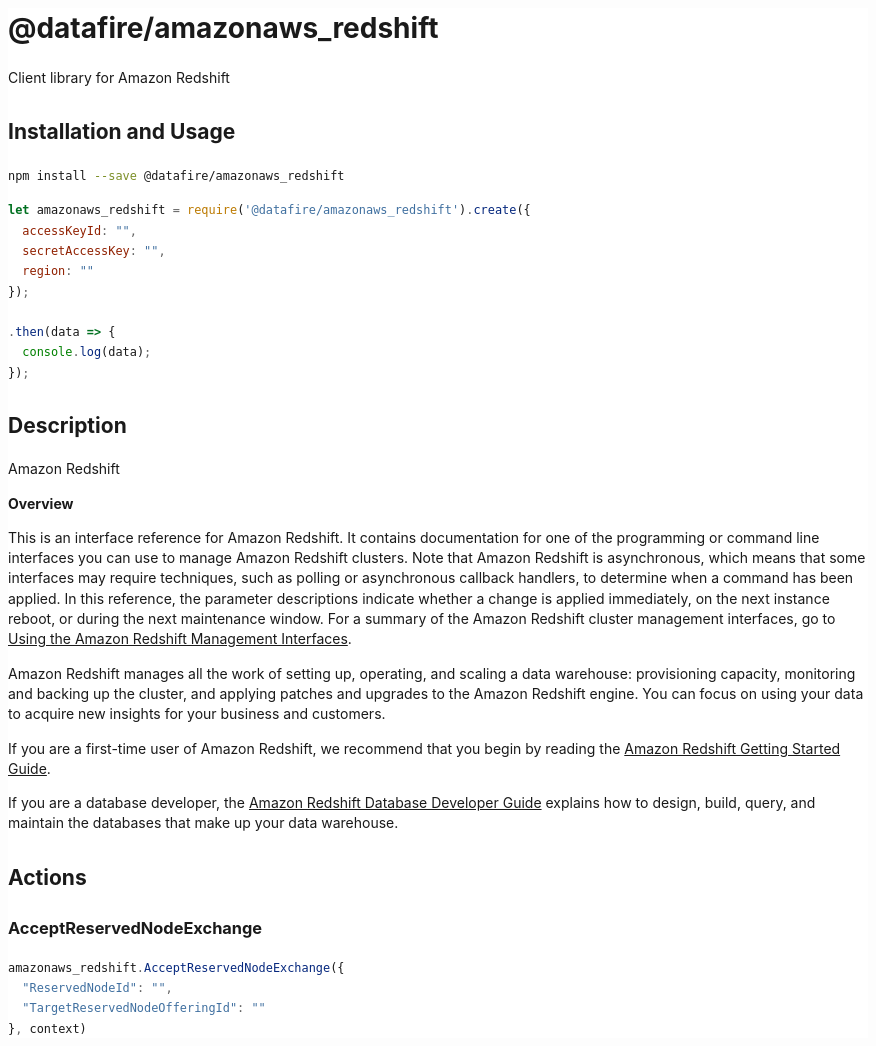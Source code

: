 # @datafire/amazonaws_redshift

Client library for Amazon Redshift

## Installation and Usage
```bash
npm install --save @datafire/amazonaws_redshift
```
```js
let amazonaws_redshift = require('@datafire/amazonaws_redshift').create({
  accessKeyId: "",
  secretAccessKey: "",
  region: ""
});

.then(data => {
  console.log(data);
});
```

## Description

<fullname>Amazon Redshift</fullname> <p> <b>Overview</b> </p> <p>This is an interface reference for Amazon Redshift. It contains documentation for one of the programming or command line interfaces you can use to manage Amazon Redshift clusters. Note that Amazon Redshift is asynchronous, which means that some interfaces may require techniques, such as polling or asynchronous callback handlers, to determine when a command has been applied. In this reference, the parameter descriptions indicate whether a change is applied immediately, on the next instance reboot, or during the next maintenance window. For a summary of the Amazon Redshift cluster management interfaces, go to <a href="https://docs.aws.amazon.com/redshift/latest/mgmt/using-aws-sdk.html">Using the Amazon Redshift Management Interfaces</a>.</p> <p>Amazon Redshift manages all the work of setting up, operating, and scaling a data warehouse: provisioning capacity, monitoring and backing up the cluster, and applying patches and upgrades to the Amazon Redshift engine. You can focus on using your data to acquire new insights for your business and customers.</p> <p>If you are a first-time user of Amazon Redshift, we recommend that you begin by reading the <a href="https://docs.aws.amazon.com/redshift/latest/gsg/getting-started.html">Amazon Redshift Getting Started Guide</a>.</p> <p>If you are a database developer, the <a href="https://docs.aws.amazon.com/redshift/latest/dg/welcome.html">Amazon Redshift Database Developer Guide</a> explains how to design, build, query, and maintain the databases that make up your data warehouse. </p>

## Actions

### AcceptReservedNodeExchange



```js
amazonaws_redshift.AcceptReservedNodeExchange({
  "ReservedNodeId": "",
  "TargetReservedNodeOfferingId": ""
}, context)
```
